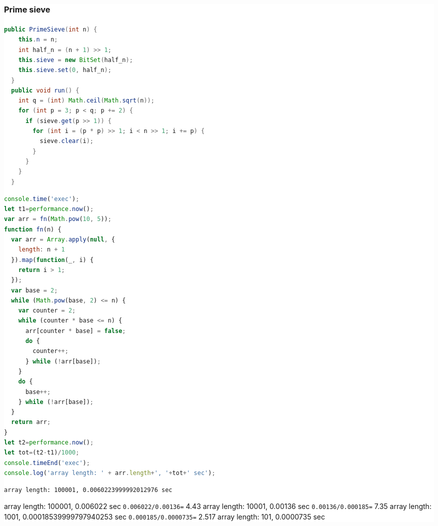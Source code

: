 
### Prime sieve

```java
public PrimeSieve(int n) {
    this.n = n;
    int half_n = (n + 1) >> 1;
    this.sieve = new BitSet(half_n);
    this.sieve.set(0, half_n);
  }
  public void run() {
    int q = (int) Math.ceil(Math.sqrt(n));
    for (int p = 3; p < q; p += 2) {
      if (sieve.get(p >> 1)) {
        for (int i = (p * p) >> 1; i < n >> 1; i += p) {
          sieve.clear(i);
        }
      }
    }
  }
```

```js
console.time('exec');
let t1=performance.now();
var arr = fn(Math.pow(10, 5));
function fn(n) {
  var arr = Array.apply(null, {
    length: n + 1
  }).map(function(_, i) {
    return i > 1;
  });
  var base = 2;
  while (Math.pow(base, 2) <= n) {
    var counter = 2;
    while (counter * base <= n) {
      arr[counter * base] = false;
      do {
        counter++;
      } while (!arr[base]);
    }
    do {
      base++;
    } while (!arr[base]);
  }
  return arr;
}
let t2=performance.now();
let tot=(t2-t1)/1000;
console.timeEnd('exec');
console.log('array length: ' + arr.length+', '+tot+' sec');
```
```output
array length: 100001, 0.0060223999992012976 sec
```
array length: 100001, 0.006022 sec `0.006022/0.00136=`   4.43
array length: 10001, 0.00136 sec `0.00136/0.000185=`  7.35
array length: 1001, 0.00018539999797940253 sec `0.000185/0.0000735=`  2.517
array length: 101, 0.0000735 sec
